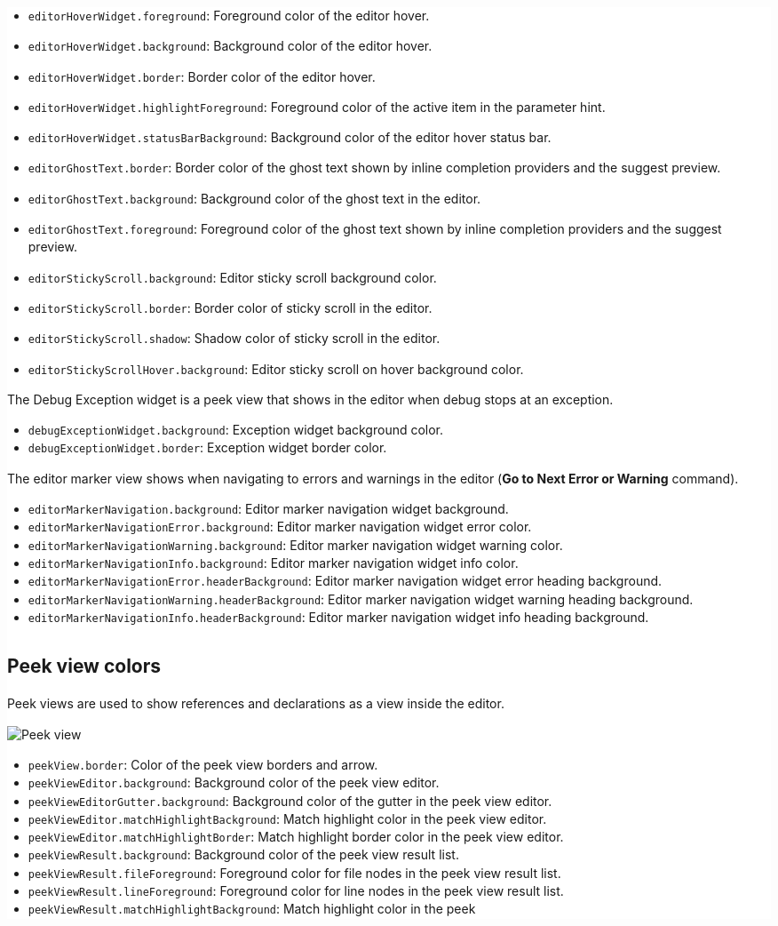 -   `editorHoverWidget.foreground`: Foreground color of the editor hover.
-   `editorHoverWidget.background`: Background color of the editor hover.
-   `editorHoverWidget.border`: Border color of the editor hover.
-   `editorHoverWidget.highlightForeground`: Foreground color of the active item
    in the parameter hint.
-   `editorHoverWidget.statusBarBackground`: Background color of the editor
    hover status bar.

-   `editorGhostText.border`: Border color of the ghost text shown by inline
    completion providers and the suggest preview.
-   `editorGhostText.background`: Background color of the ghost text in the
    editor.
-   `editorGhostText.foreground`: Foreground color of the ghost text shown by
    inline completion providers and the suggest preview.

-   `editorStickyScroll.background`: Editor sticky scroll background color.
-   `editorStickyScroll.border`: Border color of sticky scroll in the editor.
-   `editorStickyScroll.shadow`: Shadow color of sticky scroll in the editor.
-   `editorStickyScrollHover.background`: Editor sticky scroll on hover
    background color.

The Debug Exception widget is a peek view that shows in the editor when debug
stops at an exception.

-   `debugExceptionWidget.background`: Exception widget background color.
-   `debugExceptionWidget.border`: Exception widget border color.

The editor marker view shows when navigating to errors and warnings in the
editor (**Go to Next Error or Warning** command).

-   `editorMarkerNavigation.background`: Editor marker navigation widget
    background.
-   `editorMarkerNavigationError.background`: Editor marker navigation widget
    error color.
-   `editorMarkerNavigationWarning.background`: Editor marker navigation widget
    warning color.
-   `editorMarkerNavigationInfo.background`: Editor marker navigation widget
    info color.
-   `editorMarkerNavigationError.headerBackground`: Editor marker navigation
    widget error heading background.
-   `editorMarkerNavigationWarning.headerBackground`: Editor marker navigation
    widget warning heading background.
-   `editorMarkerNavigationInfo.headerBackground`: Editor marker navigation
    widget info heading background.

## Peek view colors

Peek views are used to show references and declarations as a view inside the
editor.

![Peek view](images/theme-color/peek-view.png)

-   `peekView.border`: Color of the peek view borders and arrow.
-   `peekViewEditor.background`: Background color of the peek view editor.
-   `peekViewEditorGutter.background`: Background color of the gutter in the
    peek view editor.
-   `peekViewEditor.matchHighlightBackground`: Match highlight color in the peek
    view editor.
-   `peekViewEditor.matchHighlightBorder`: Match highlight border color in the
    peek view editor.
-   `peekViewResult.background`: Background color of the peek view result list.
-   `peekViewResult.fileForeground`: Foreground color for file nodes in the peek
    view result list.
-   `peekViewResult.lineForeground`: Foreground color for line nodes in the peek
    view result list.
-   `peekViewResult.matchHighlightBackground`: Match highlight color in the peek
